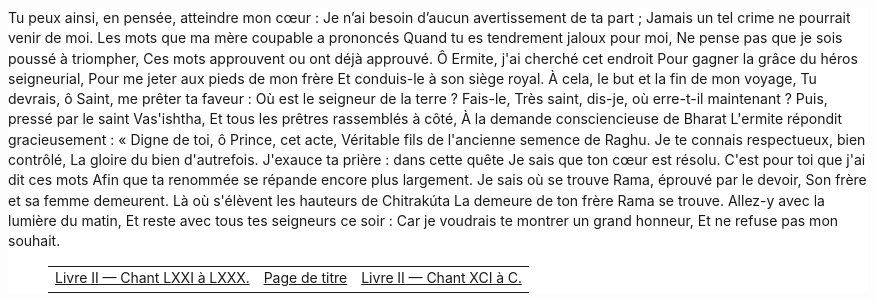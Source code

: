 Tu peux ainsi, en pensée, atteindre mon cœur :
Je n’ai besoin d’aucun avertissement de ta part ;
Jamais un tel crime ne pourrait venir de moi.
Les mots que ma mère coupable a prononcés
Quand tu es tendrement jaloux pour moi,
Ne pense pas que je sois poussé à triompher,
Ces mots approuvent ou ont déjà approuvé.
Ô Ermite, j'ai cherché cet endroit
Pour gagner la grâce du héros seigneurial,
Pour me jeter aux pieds de mon frère
Et conduis-le à son siège royal.
À cela, le but et la fin de mon voyage,
Tu devrais, ô Saint, me prêter ta faveur :
Où est le seigneur de la terre ? Fais-le,
Très saint, dis-je, où erre-t-il maintenant ?
Puis, pressé par le saint Vas'ishtha,
Et tous les prêtres rassemblés à côté,
À la demande consciencieuse de Bharat
L'ermite répondit gracieusement :
« Digne de toi, ô Prince, cet acte,
Véritable fils de l'ancienne semence de Raghu.
Je te connais respectueux, bien contrôlé,
La gloire du bien d'autrefois.
J'exauce ta prière : dans cette quête
Je sais que ton cœur est résolu.
C'est pour toi que j'ai dit ces mots
Afin que ta renommée se répande encore plus largement.
Je sais où se trouve Rama, éprouvé par le devoir,
Son frère et sa femme demeurent.
Là où s'élèvent les hauteurs de Chitrakúta
La demeure de ton frère Rama se trouve.
Allez-y avec la lumière du matin,
Et reste avec tous tes seigneurs ce soir :
Car je voudrais te montrer un grand honneur,
Et ne refuse pas mon souhait.

<figure class="table chapter-navigator">
  <table>
    <tbody>
      <tr>
        <td>
        <a href="/fr/book/Hinduism/Ramayana/Book_2_80">
          <span class="mdi mdi-arrow-left-drop-circle"></span><span class="pl-2">Livre II — Chant LXXI à LXXX.</span>
        </a>
        </td>
        <td>
        <a href="/fr/book/Hinduism/Ramayana">
          <span class="mdi mdi-book-open-variant"></span><span class="pl-2">Page de titre</span>
        </a>
        </td>
        <td>
        <a href="/fr/book/Hinduism/Ramayana/Book_2_100">
          <span class="pr-2">Livre II — Chant XCI à C.</span><span class="mdi mdi-arrow-right-drop-circle"></span>
        </a>
        </td>
      </tr>
    </tbody>
  </table>
</figure>
